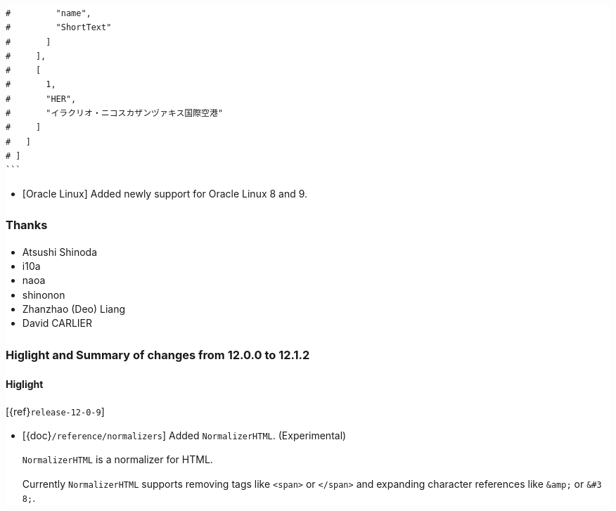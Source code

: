     #         "name",
    #         "ShortText"
    #       ]
    #     ],
    #     [
    #       1,
    #       "HER",
    #       "イラクリオ・ニコスカザンヅァキス国際空港"
    #     ]
    #   ]
    # ]
    ```

- [Oracle Linux] Added newly support for Oracle Linux 8 and 9.

### Thanks

- Atsushi Shinoda
- i10a
- naoa
- shinonon
- Zhanzhao (Deo) Liang
- David CARLIER

### Higlight and Summary of changes from 12.0.0 to 12.1.2

#### Higlight

[{ref}`release-12-0-9`]

- [{doc}`/reference/normalizers`] Added `NormalizerHTML`. (Experimental)

  `NormalizerHTML` is a normalizer for HTML.

  Currently `NormalizerHTML` supports removing tags like `<span>` or `</span>` and expanding character references like `&amp;` or `&#38;`.
